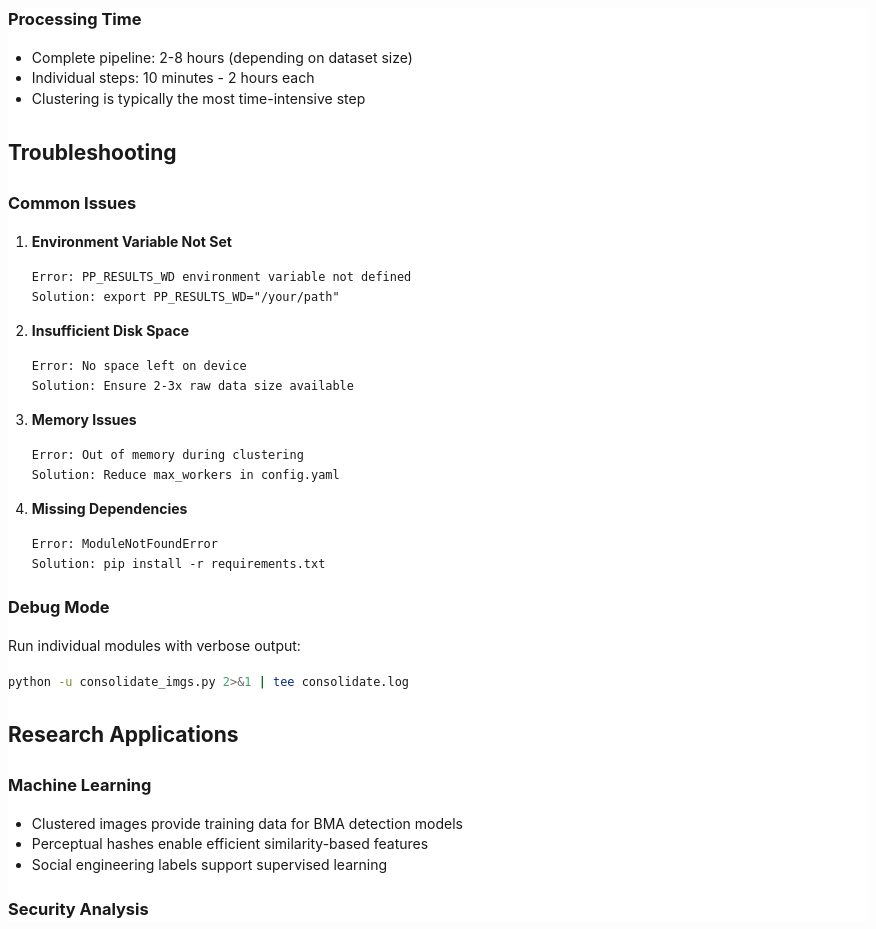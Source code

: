 ### Processing Time

- Complete pipeline: 2-8 hours (depending on dataset size)
- Individual steps: 10 minutes - 2 hours each
- Clustering is typically the most time-intensive step

## Troubleshooting

### Common Issues

1. **Environment Variable Not Set**

   ```
   Error: PP_RESULTS_WD environment variable not defined
   Solution: export PP_RESULTS_WD="/your/path"
   ```

2. **Insufficient Disk Space**

   ```
   Error: No space left on device
   Solution: Ensure 2-3x raw data size available
   ```

3. **Memory Issues**

   ```
   Error: Out of memory during clustering
   Solution: Reduce max_workers in config.yaml
   ```

4. **Missing Dependencies**
   ```
   Error: ModuleNotFoundError
   Solution: pip install -r requirements.txt
   ```

### Debug Mode

Run individual modules with verbose output:

```bash
python -u consolidate_imgs.py 2>&1 | tee consolidate.log
```

## Research Applications

### Machine Learning

- Clustered images provide training data for BMA detection models
- Perceptual hashes enable efficient similarity-based features
- Social engineering labels support supervised learning

### Security Analysis
